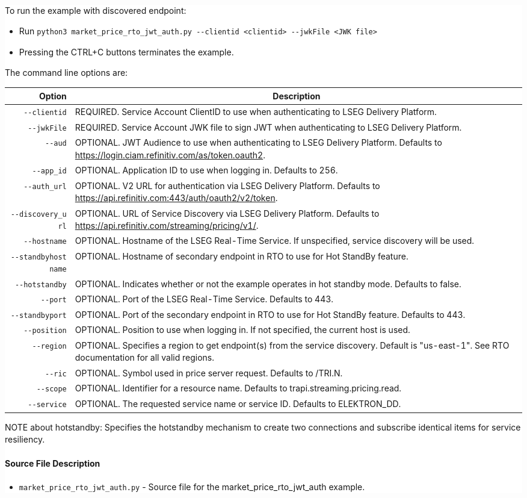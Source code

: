 To run the example with discovered endpoint:
- Run `python3 market_price_rto_jwt_auth.py --clientid <clientid> --jwkFile <JWK file>`

- Pressing the CTRL+C buttons terminates the example.

The command line options are:

Option              |Description|
-------------------:|-----------|
`--clientid`        | REQUIRED. Service Account ClientID to use when authenticating to LSEG Delivery Platform.
`--jwkFile`         | REQUIRED. Service Account JWK file to sign JWT when authenticating to LSEG Delivery Platform.
`--aud`             | OPTIONAL. JWT Audience to use when authenticating to LSEG Delivery Platform. Defaults to https://login.ciam.refinitiv.com/as/token.oauth2.
`--app_id`          | OPTIONAL. Application ID to use when logging in. Defaults to 256.
`--auth_url`        | OPTIONAL. V2 URL for authentication via LSEG Delivery Platform. Defaults to https://api.refinitiv.com:443/auth/oauth2/v2/token.
`--discovery_url`   | OPTIONAL. URL of Service Discovery via LSEG Delivery Platform. Defaults to https://api.refinitiv.com/streaming/pricing/v1/.
`--hostname`        | OPTIONAL. Hostname of the LSEG Real-Time Service. If unspecified, service discovery will be used.
`--standbyhostname` | OPTIONAL. Hostname of secondary endpoint in RTO to use for Hot StandBy feature.
`--hotstandby`      | OPTIONAL. Indicates whether or not the example operates in hot standby mode. Defaults to false.
`--port`            | OPTIONAL. Port of the LSEG Real-Time Service. Defaults to 443.
`--standbyport`     | OPTIONAL. Port of the secondary endpoint in RTO to use for Hot StandBy feature. Defaults to 443.
`--position`        | OPTIONAL. Position to use when logging in. If not specified, the current host is used.
`--region`          | OPTIONAL. Specifies a region to get endpoint(s) from the service discovery. Default is "us-east-1". See RTO documentation for all valid regions.
`--ric`             | OPTIONAL. Symbol used in price server request. Defaults to /TRI.N.
`--scope`           | OPTIONAL. Identifier for a resource name. Defaults to trapi.streaming.pricing.read.
`--service`         | OPTIONAL. The requested service name or service ID. Defaults to ELEKTRON_DD.

NOTE about hotstandby: Specifies the hotstandby mechanism to create two connections and subscribe identical items for service resiliency.


#### Source File Description

* `market_price_rto_jwt_auth.py` - Source file for the market\_price\_rto\_jwt\_auth example.
